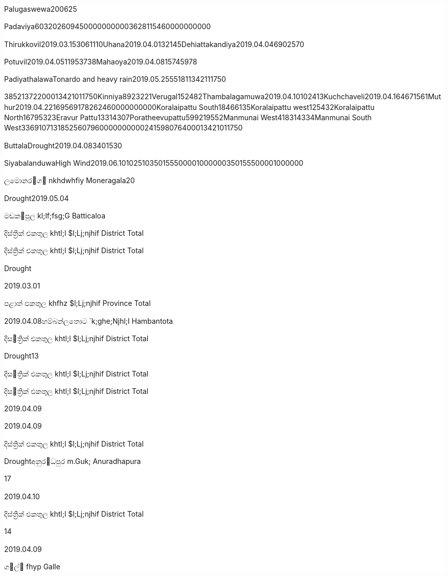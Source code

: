 Palugaswewa200625

Padaviya6032026094500000000003628115460000000000

Thirukkovil2019.03.153061110Uhana2019.04.0132145Dehiattakandiya2019.04.046902570

Potuvil2019.04.0511953738Mahaoya2019.04.0815745978

PadiyathalawaTonardo and heavy rain2019.05.25551811342111750

38521372200013421011750Kinniya8923221Verugal152482Thambalagamuwa2019.04.10102413Kuchchaveli2019.04.164671561Muthur2019.04.22169569178262460000000000Koralaipattu South18466135Koralaipattu west125432Koralaipattu North16795323Eravur Pattu13314307Poratheevupattu599219552Manmunai West418314334Manmunai South West33691071318525607960000000000241598076400013421011750

ButtalaDrought2019.04.083401530

SiyabalanduwaHigh Wind2019.06.10102510350155500001000000350155500001000000

ලමොනර෈ග඼ nkhdwhfiy Moneragala20

Drought2019.05.04

මඩක඼පුල kl;lf;fsg;G Batticaloa

දිස්ත්‍රික් එකතුල khtl;l $l;Lj;njhif District Total

දිස්ත්‍රික් එකතුල khtl;l $l;Lj;njhif District Total

Drought

2019.03.01

පළාත් ඵකතුල khfhz $l;Lj;njhif Province Total

2019.04.08හම්බන්ලතොට `k;ghe;Njhl;I Hambantota

දිස෇ත්‍රික් එකතුල khtl;l $l;Lj;njhif District Total

Drought13

දිස෇ත්‍රික් එකතුල khtl;l $l;Lj;njhif District Total

දිස෇ත්‍රික් එකතුල khtl;l $l;Lj;njhif District Total

2019.04.09

2019.04.09

දිස්ත්‍රික් එකතුල khtl;l $l;Lj;njhif District Total

Droughtඅනුර෈ධපුර m.Guk; Anuradhapura

17

2019.04.10

දිස්ත්‍රික් එකතුල khtl;l $l;Lj;njhif District Total

14

2019.04.09

ග෈ල්඼ fhyp Galle
